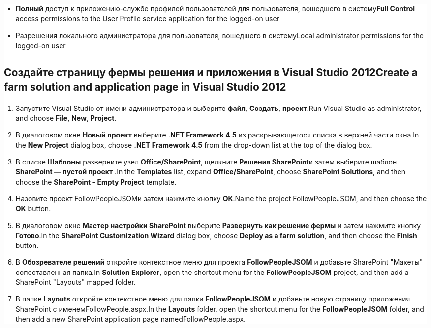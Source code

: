 - <span data-ttu-id="1e6fe-120">**Полный** доступ к приложению-службе профилей пользователей для пользователя, вошедшего в систему</span><span class="sxs-lookup"><span data-stu-id="1e6fe-120">**Full Control** access permissions to the User Profile service application for the logged-on user</span></span>
    
  
- <span data-ttu-id="1e6fe-121">Разрешения локального администратора для пользователя, вошедшего в систему</span><span class="sxs-lookup"><span data-stu-id="1e6fe-121">Local administrator permissions for the logged-on user</span></span>
    
  

## <a name="create-a-farm-solution-and-application-page-in-visual-studio-2012"></a><span data-ttu-id="1e6fe-122">Создайте страницу фермы решения и приложения в Visual Studio 2012</span><span class="sxs-lookup"><span data-stu-id="1e6fe-122">Create a farm solution and application page in Visual Studio 2012</span></span>
<span data-ttu-id="1e6fe-123"><a name="bk_CreateSolution"> </a></span><span class="sxs-lookup"><span data-stu-id="1e6fe-123"></span></span>


1. <span data-ttu-id="1e6fe-124">Запустите Visual Studio от имени администратора и выберите **файл**, **Создать**, **проект**.</span><span class="sxs-lookup"><span data-stu-id="1e6fe-124">Run Visual Studio as administrator, and choose **File**, **New**, **Project**.</span></span>
    
  
2. <span data-ttu-id="1e6fe-125">В диалоговом окне **Новый проект** выберите **.NET Framework 4.5** из раскрывающегося списка в верхней части окна.</span><span class="sxs-lookup"><span data-stu-id="1e6fe-125">In the **New Project** dialog box, choose **.NET Framework 4.5** from the drop-down list at the top of the dialog box.</span></span>
    
  
3. <span data-ttu-id="1e6fe-126">В списке **Шаблоны** разверните узел **Office/SharePoint**, щелкните **Решения SharePoint**и затем выберите шаблон **SharePoint — пустой проект** .</span><span class="sxs-lookup"><span data-stu-id="1e6fe-126">In the **Templates** list, expand **Office/SharePoint**, choose **SharePoint Solutions**, and then choose the **SharePoint - Empty Project** template.</span></span>
    
  
4. <span data-ttu-id="1e6fe-127">Назовите проект FollowPeopleJSOMи затем нажмите кнопку **ОК**.</span><span class="sxs-lookup"><span data-stu-id="1e6fe-127">Name the project FollowPeopleJSOM, and then choose the **OK** button.</span></span>
    
  
5. <span data-ttu-id="1e6fe-128">В диалоговом окне **Мастер настройки SharePoint** выберите **Развернуть как решение фермы** и затем нажмите кнопку **Готово**.</span><span class="sxs-lookup"><span data-stu-id="1e6fe-128">In the **SharePoint Customization Wizard** dialog box, choose **Deploy as a farm solution**, and then choose the **Finish** button.</span></span>
    
  
6. <span data-ttu-id="1e6fe-129">В **Обозревателе решений** откройте контекстное меню для проекта **FollowPeopleJSOM** и добавьте SharePoint "Макеты" сопоставленная папка.</span><span class="sxs-lookup"><span data-stu-id="1e6fe-129">In **Solution Explorer**, open the shortcut menu for the **FollowPeopleJSOM** project, and then add a SharePoint "Layouts" mapped folder.</span></span>
    
  
7. <span data-ttu-id="1e6fe-130">В папке **Layouts** откройте контекстное меню для папки **FollowPeopleJSOM** и добавьте новую страницу приложения SharePoint с именемFollowPeople.aspx.</span><span class="sxs-lookup"><span data-stu-id="1e6fe-130">In the **Layouts** folder, open the shortcut menu for the **FollowPeopleJSOM** folder, and then add a new SharePoint application page namedFollowPeople.aspx.</span></span>
    